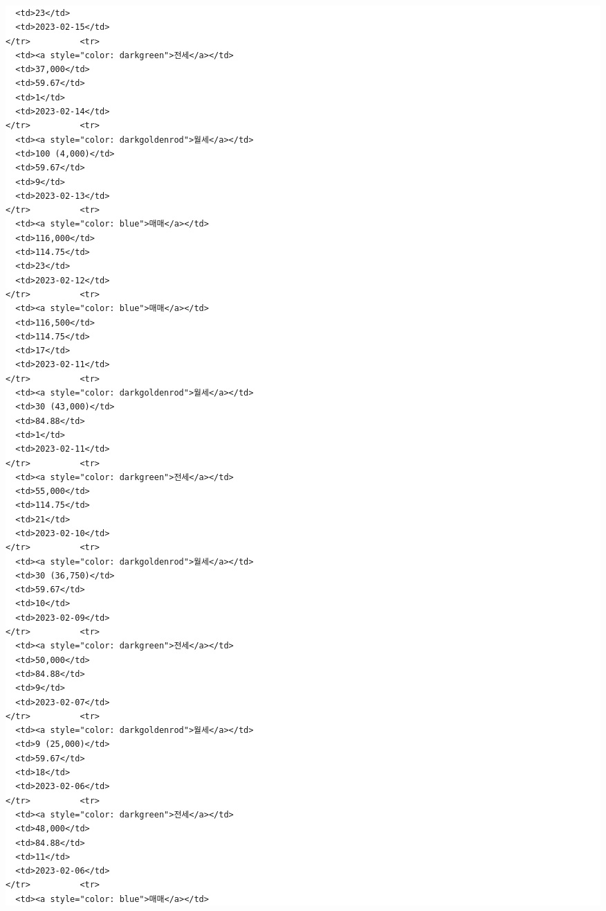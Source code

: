       <td>23</td>
      <td>2023-02-15</td>
    </tr>          <tr>
      <td><a style="color: darkgreen">전세</a></td>
      <td>37,000</td>
      <td>59.67</td>
      <td>1</td>
      <td>2023-02-14</td>
    </tr>          <tr>
      <td><a style="color: darkgoldenrod">월세</a></td>
      <td>100 (4,000)</td>
      <td>59.67</td>
      <td>9</td>
      <td>2023-02-13</td>
    </tr>          <tr>
      <td><a style="color: blue">매매</a></td>
      <td>116,000</td>
      <td>114.75</td>
      <td>23</td>
      <td>2023-02-12</td>
    </tr>          <tr>
      <td><a style="color: blue">매매</a></td>
      <td>116,500</td>
      <td>114.75</td>
      <td>17</td>
      <td>2023-02-11</td>
    </tr>          <tr>
      <td><a style="color: darkgoldenrod">월세</a></td>
      <td>30 (43,000)</td>
      <td>84.88</td>
      <td>1</td>
      <td>2023-02-11</td>
    </tr>          <tr>
      <td><a style="color: darkgreen">전세</a></td>
      <td>55,000</td>
      <td>114.75</td>
      <td>21</td>
      <td>2023-02-10</td>
    </tr>          <tr>
      <td><a style="color: darkgoldenrod">월세</a></td>
      <td>30 (36,750)</td>
      <td>59.67</td>
      <td>10</td>
      <td>2023-02-09</td>
    </tr>          <tr>
      <td><a style="color: darkgreen">전세</a></td>
      <td>50,000</td>
      <td>84.88</td>
      <td>9</td>
      <td>2023-02-07</td>
    </tr>          <tr>
      <td><a style="color: darkgoldenrod">월세</a></td>
      <td>9 (25,000)</td>
      <td>59.67</td>
      <td>18</td>
      <td>2023-02-06</td>
    </tr>          <tr>
      <td><a style="color: darkgreen">전세</a></td>
      <td>48,000</td>
      <td>84.88</td>
      <td>11</td>
      <td>2023-02-06</td>
    </tr>          <tr>
      <td><a style="color: blue">매매</a></td>